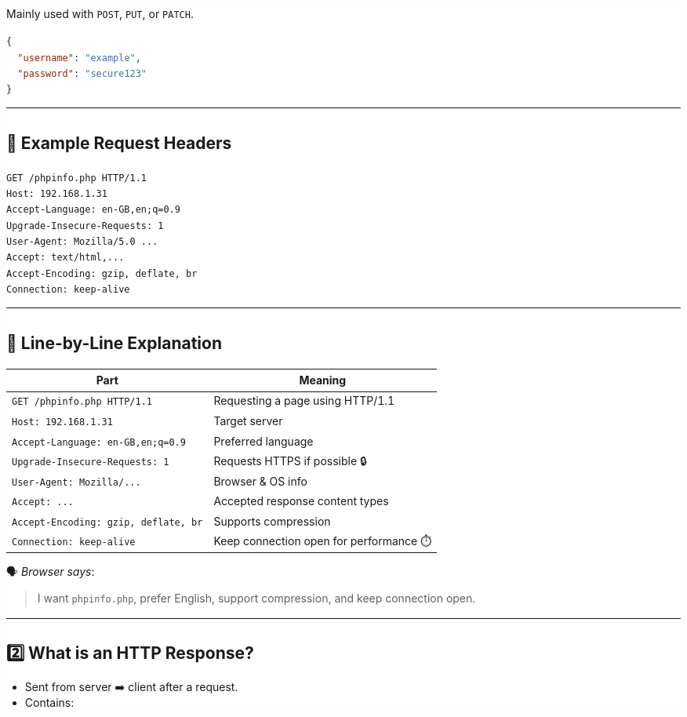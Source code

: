 Mainly used with `POST`, `PUT`, or `PATCH`.

```json
{
  "username": "example",
  "password": "secure123"
}
```

---

## 📜 Example Request Headers

```http
GET /phpinfo.php HTTP/1.1
Host: 192.168.1.31
Accept-Language: en-GB,en;q=0.9
Upgrade-Insecure-Requests: 1
User-Agent: Mozilla/5.0 ...
Accept: text/html,...
Accept-Encoding: gzip, deflate, br
Connection: keep-alive
```

---

## 🧠 Line-by-Line Explanation

| Part                                 | Meaning                                 |
| ------------------------------------ | --------------------------------------- |
| `GET /phpinfo.php HTTP/1.1`          | Requesting a page using HTTP/1.1        |
| `Host: 192.168.1.31`                 | Target server                           |
| `Accept-Language: en-GB,en;q=0.9`    | Preferred language                      |
| `Upgrade-Insecure-Requests: 1`       | Requests HTTPS if possible 🔒           |
| `User-Agent: Mozilla/...`            | Browser & OS info                       |
| `Accept: ...`                        | Accepted response content types         |
| `Accept-Encoding: gzip, deflate, br` | Supports compression                    |
| `Connection: keep-alive`             | Keep connection open for performance ⏱️ |

🗣️ *Browser says*:

> I want `phpinfo.php`, prefer English, support compression, and keep connection open.

---

## 2️⃣ What is an HTTP Response?

* Sent from server ➡️ client after a request.
* Contains:
